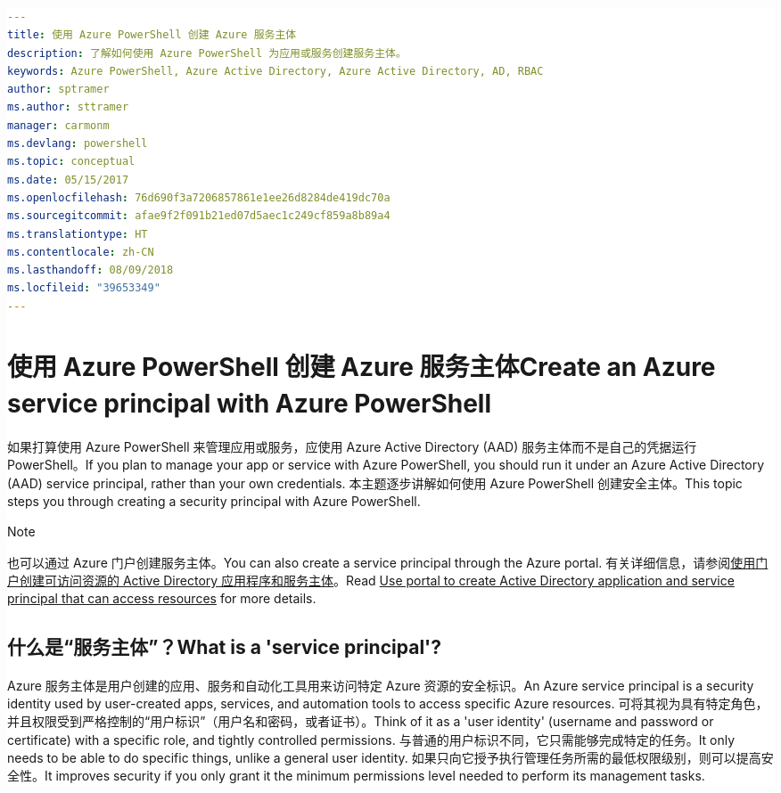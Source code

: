 ```yaml
---
title: 使用 Azure PowerShell 创建 Azure 服务主体
description: 了解如何使用 Azure PowerShell 为应用或服务创建服务主体。
keywords: Azure PowerShell, Azure Active Directory, Azure Active Directory, AD, RBAC
author: sptramer
ms.author: sttramer
manager: carmonm
ms.devlang: powershell
ms.topic: conceptual
ms.date: 05/15/2017
ms.openlocfilehash: 76d690f3a7206857861e1ee26d8284de419dc70a
ms.sourcegitcommit: afae9f2f091b21ed07d5aec1c249cf859a8b89a4
ms.translationtype: HT
ms.contentlocale: zh-CN
ms.lasthandoff: 08/09/2018
ms.locfileid: "39653349"
---
```

# <a name="create-an-azure-service-principal-with-azure-powershell"></a><span data-ttu-id="5cb05-104">使用 Azure PowerShell 创建 Azure 服务主体</span><span class="sxs-lookup"><span data-stu-id="5cb05-104">Create an Azure service principal with Azure PowerShell</span></span>

<span data-ttu-id="5cb05-105">如果打算使用 Azure PowerShell 来管理应用或服务，应使用 Azure Active Directory (AAD) 服务主体而不是自己的凭据运行 PowerShell。</span><span class="sxs-lookup"><span data-stu-id="5cb05-105">If you plan to manage your app or service with Azure PowerShell, you should run it under an Azure Active Directory (AAD) service principal, rather than your own credentials.</span></span> <span data-ttu-id="5cb05-106">本主题逐步讲解如何使用 Azure PowerShell 创建安全主体。</span><span class="sxs-lookup"><span data-stu-id="5cb05-106">This topic steps you through creating a security principal with Azure PowerShell.</span></span>

> [!NOTE]
> <span data-ttu-id="5cb05-107">也可以通过 Azure 门户创建服务主体。</span><span class="sxs-lookup"><span data-stu-id="5cb05-107">You can also create a service principal through the Azure portal.</span></span> <span data-ttu-id="5cb05-108">有关详细信息，请参阅[使用门户创建可访问资源的 Active Directory 应用程序和服务主体](/azure/azure-resource-manager/resource-group-create-service-principal-portal)。</span><span class="sxs-lookup"><span data-stu-id="5cb05-108">Read [Use portal to create Active Directory application and service principal that can access resources](/azure/azure-resource-manager/resource-group-create-service-principal-portal) for more details.</span></span>

## <a name="what-is-a-service-principal"></a><span data-ttu-id="5cb05-109">什么是“服务主体”？</span><span class="sxs-lookup"><span data-stu-id="5cb05-109">What is a 'service principal'?</span></span>

<span data-ttu-id="5cb05-110">Azure 服务主体是用户创建的应用、服务和自动化工具用来访问特定 Azure 资源的安全标识。</span><span class="sxs-lookup"><span data-stu-id="5cb05-110">An Azure service principal is a security identity used by user-created apps, services, and automation tools to access specific Azure resources.</span></span> <span data-ttu-id="5cb05-111">可将其视为具有特定角色，并且权限受到严格控制的“用户标识”（用户名和密码，或者证书）。</span><span class="sxs-lookup"><span data-stu-id="5cb05-111">Think of it as a 'user identity' (username and password or certificate) with a specific role, and tightly controlled permissions.</span></span> <span data-ttu-id="5cb05-112">与普通的用户标识不同，它只需能够完成特定的任务。</span><span class="sxs-lookup"><span data-stu-id="5cb05-112">It only needs to be able to do specific things, unlike a general user identity.</span></span> <span data-ttu-id="5cb05-113">如果只向它授予执行管理任务所需的最低权限级别，则可以提高安全性。</span><span class="sxs-lookup"><span data-stu-id="5cb05-113">It improves security if you only grant it the minimum permissions level needed to perform its management tasks.</span></span>
